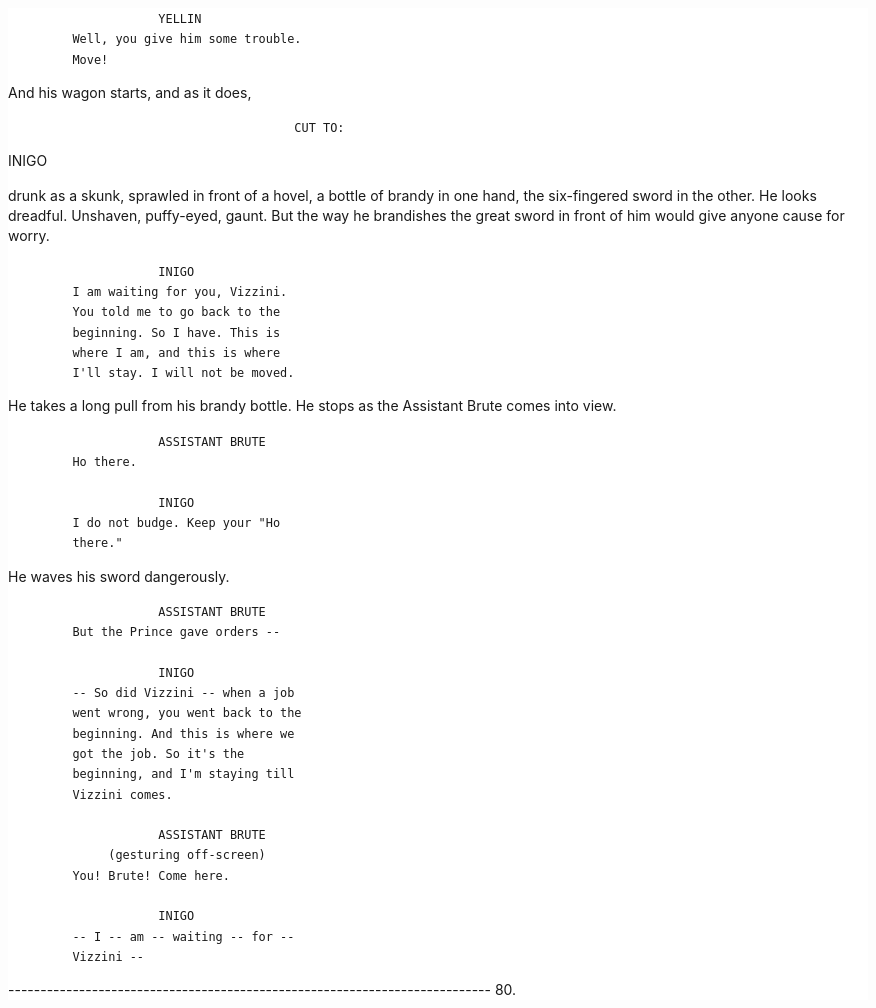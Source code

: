 
                         YELLIN
             Well, you give him some trouble.
             Move!

And his wagon starts, and as it does,

                                            CUT TO:

INIGO

drunk as a skunk, sprawled in front of a hovel, a bottle of
brandy in one hand, the six-fingered sword in the other. He
looks dreadful. Unshaven, puffy-eyed, gaunt. But the way he
brandishes the great sword in front of him would give anyone
cause for worry.

                         INIGO
             I am waiting for you, Vizzini.
             You told me to go back to the
             beginning. So I have. This is
             where I am, and this is where
             I'll stay. I will not be moved.

He takes a long pull from his brandy bottle. He stops as the
Assistant Brute comes into view.

                         ASSISTANT BRUTE
             Ho there.

                         INIGO
             I do not budge. Keep your "Ho
             there."

He waves his sword dangerously.

                         ASSISTANT BRUTE
             But the Prince gave orders --

                         INIGO
             -- So did Vizzini -- when a job
             went wrong, you went back to the
             beginning. And this is where we
             got the job. So it's the
             beginning, and I'm staying till
             Vizzini comes.

                         ASSISTANT BRUTE
                  (gesturing off-screen)
             You! Brute! Come here.

                         INIGO
             -- I -- am -- waiting -- for --
             Vizzini --
---------------------------------------------------------------------------                                                           80.

